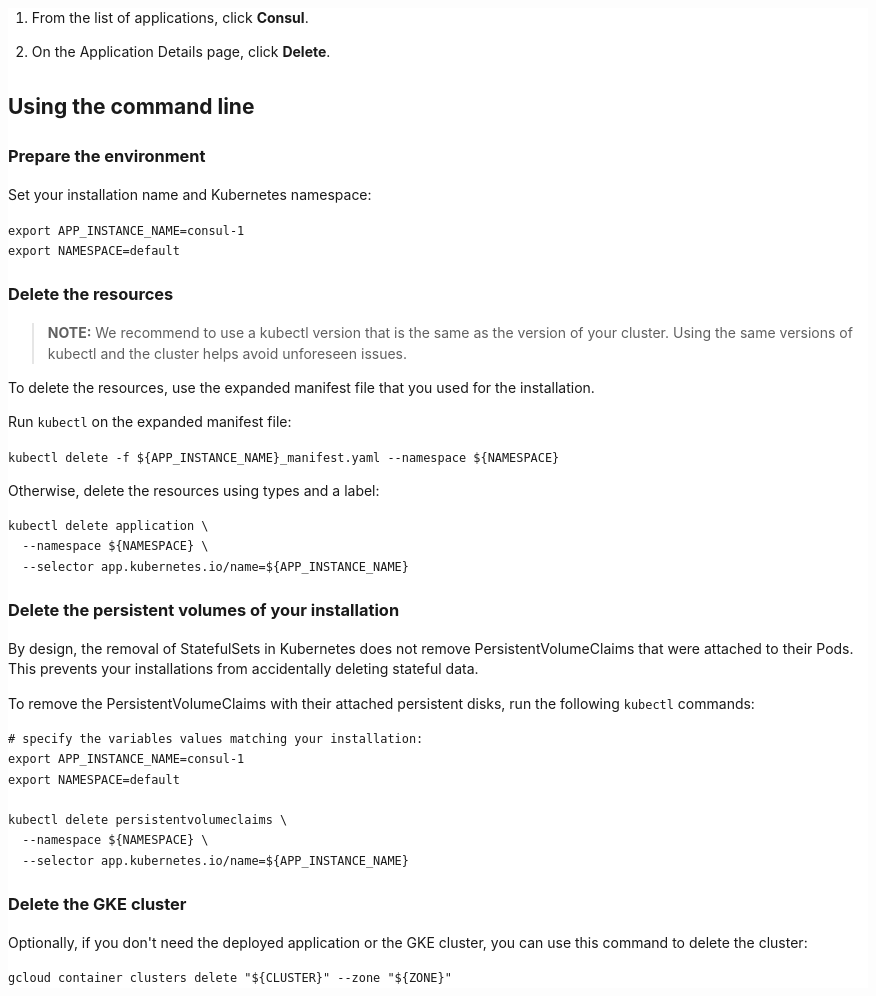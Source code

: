 1. From the list of applications, click **Consul**.

1. On the Application Details page, click **Delete**.

## Using the command line

### Prepare the environment

Set your installation name and Kubernetes namespace:

```shell
export APP_INSTANCE_NAME=consul-1
export NAMESPACE=default
```

### Delete the resources

> **NOTE:** We recommend to use a kubectl version that is the same as the version of your cluster.
Using the same versions of kubectl and the cluster helps avoid unforeseen issues.

To delete the resources, use the expanded manifest file that you used for the
installation.

Run `kubectl` on the expanded manifest file:

```shell
kubectl delete -f ${APP_INSTANCE_NAME}_manifest.yaml --namespace ${NAMESPACE}
```

Otherwise, delete the resources using types and a label:

```shell
kubectl delete application \
  --namespace ${NAMESPACE} \
  --selector app.kubernetes.io/name=${APP_INSTANCE_NAME}
```

### Delete the persistent volumes of your installation

By design, the removal of StatefulSets in Kubernetes does not remove
PersistentVolumeClaims that were attached to their Pods. This prevents your
installations from accidentally deleting stateful data.

To remove the PersistentVolumeClaims with their attached persistent disks, run
the following `kubectl` commands:

```shell
# specify the variables values matching your installation:
export APP_INSTANCE_NAME=consul-1
export NAMESPACE=default

kubectl delete persistentvolumeclaims \
  --namespace ${NAMESPACE} \
  --selector app.kubernetes.io/name=${APP_INSTANCE_NAME}
```

### Delete the GKE cluster

Optionally, if you don't need the deployed application or the GKE cluster,
you can use this command to delete the cluster:

```shell
gcloud container clusters delete "${CLUSTER}" --zone "${ZONE}"
```
